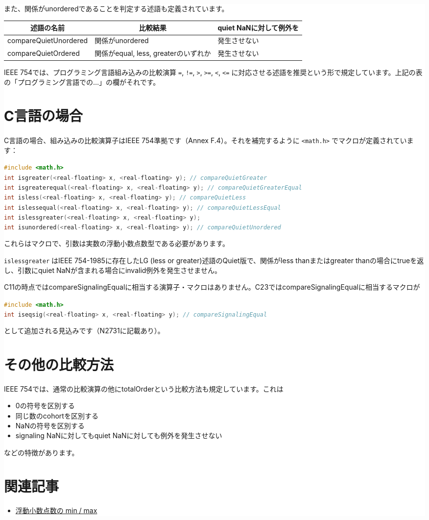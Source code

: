 また、関係がunorderedであることを判定する述語も定義されています。

| 述語の名前 | 比較結果 | quiet NaNに対して例外を |
|-|-|-|
| compareQuietUnordered | 関係がunordered | 発生させない |
| compareQuietOrdered | 関係がequal, less, greaterのいずれか | 発生させない |

IEEE 754では、プログラミング言語組み込みの比較演算 `=`, `!=`, `>`, `>=`, `<`, `<=` に対応させる述語を推奨という形で規定しています。上記の表の「プログラミング言語での…」の欄がそれです。

# C言語の場合

C言語の場合、組み込みの比較演算子はIEEE 754準拠です（Annex F.4）。それを補完するように `<math.h>` でマクロが定義されています：

```c
#include <math.h>
int isgreater(<real-floating> x, <real-floating> y); // compareQuietGreater
int isgreaterequal(<real-floating> x, <real-floating> y); // compareQuietGreaterEqual
int isless(<real-floating> x, <real-floating> y); // compareQuietLess
int islessequal(<real-floating> x, <real-floating> y); // compareQuietLessEqual
int islessgreater(<real-floating> x, <real-floating> y);
int isunordered(<real-floating> x, <real-floating> y); // compareQuietUnordered
```

これらはマクロで、引数は実数の浮動小数点数型である必要があります。

`islessgreater` はIEEE 754-1985に存在したLG (less or greater)述語のQuiet版で、関係がless thanまたはgreater thanの場合にtrueを返し、引数にquiet NaNが含まれる場合にinvalid例外を発生させません。

C11の時点ではcompareSignalingEqualに相当する演算子・マクロはありません。C23ではcompareSignalingEqualに相当するマクロが

```c
#include <math.h>
int iseqsig(<real-floating> x, <real-floating> y); // compareSignalingEqual
```

として追加される見込みです（N2731に記載あり）。

# その他の比較方法

IEEE 754では、通常の比較演算の他にtotalOrderという比較方法も規定しています。これは

* 0の符号を区別する
* 同じ数のcohortを区別する
* NaNの符号を区別する
* signaling NaNに対してもquiet NaNに対しても例外を発生させない

などの特徴があります。

# 関連記事

* [浮動小数点数の min / max](https://qiita.com/mod_poppo/items/41a09bd40acfceec6ec8)
